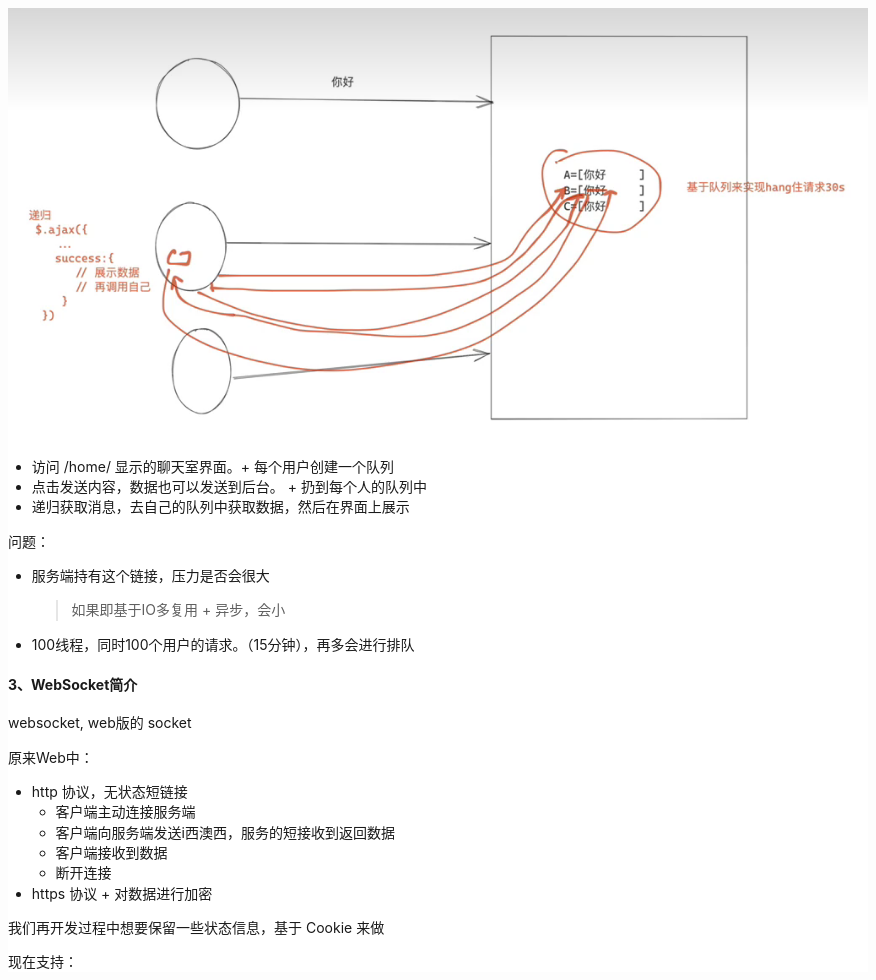 ![image-20240415094721840](pic/image-20240415094721840.png)



- 访问 /home/ 显示的聊天室界面。+ 每个用户创建一个队列
- 点击发送内容，数据也可以发送到后台。 + 扔到每个人的队列中
- 递归获取消息，去自己的队列中获取数据，然后在界面上展示

问题：

- 服务端持有这个链接，压力是否会很大

  > 如果即基于IO多复用 + 异步，会小

- 100线程，同时100个用户的请求。（15分钟），再多会进行排队



#### 3、WebSocket简介

websocket, web版的 socket

原来Web中：

- http 协议，无状态短链接
  - 客户端主动连接服务端
  - 客户端向服务端发送i西澳西，服务的短接收到返回数据
  - 客户端接收到数据
  - 断开连接
- https 协议 + 对数据进行加密

我们再开发过程中想要保留一些状态信息，基于 Cookie 来做



现在支持：
